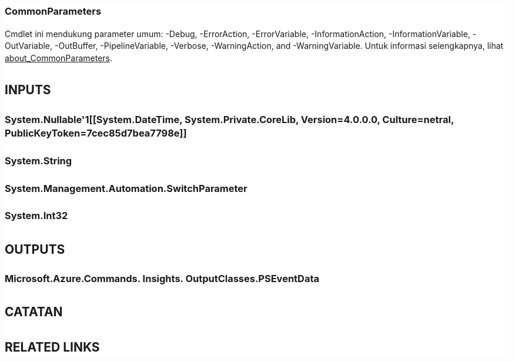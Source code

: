 ### CommonParameters
Cmdlet ini mendukung parameter umum: -Debug, -ErrorAction, -ErrorVariable, -InformationAction, -InformationVariable, -OutVariable, -OutBuffer, -PipelineVariable, -Verbose, -WarningAction, and -WarningVariable. Untuk informasi selengkapnya, lihat [about_CommonParameters](http://go.microsoft.com/fwlink/?LinkID=113216).

## INPUTS

### System.Nullable'1[[System.DateTime, System.Private.CoreLib, Version=4.0.0.0, Culture=netral, PublicKeyToken=7cec85d7bea7798e]]

### System.String

### System.Management.Automation.SwitchParameter

### System.Int32

## OUTPUTS

### Microsoft.Azure.Commands. Insights. OutputClasses.PSEventData

## CATATAN

## RELATED LINKS
